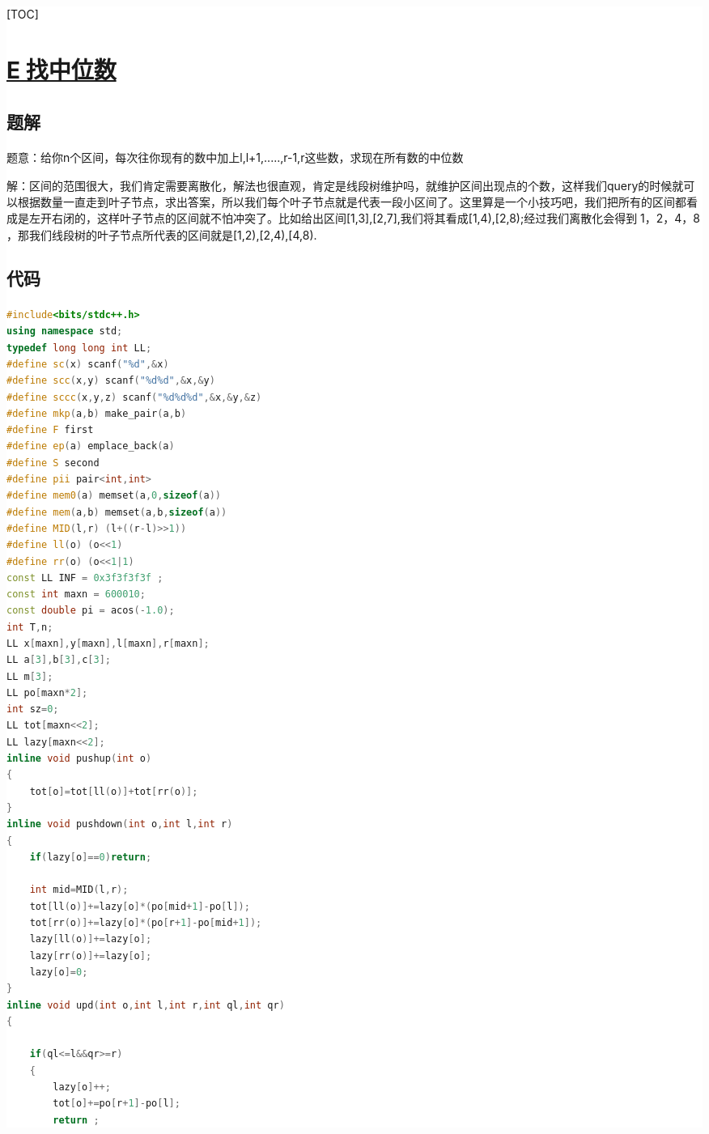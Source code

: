 [TOC]
# [E 找中位数](https://ac.nowcoder.com/acm/contest/887/E)
## 题解
题意：给你n个区间，每次往你现有的数中加上l,l+1,.....,r-1,r这些数，求现在所有数的中位数

解：区间的范围很大，我们肯定需要离散化，解法也很直观，肯定是线段树维护吗，就维护区间出现点的个数，这样我们query的时候就可以根据数量一直走到叶子节点，求出答案，所以我们每个叶子节点就是代表一段小区间了。这里算是一个小技巧吧，我们把所有的区间都看成是左开右闭的，这样叶子节点的区间就不怕冲突了。比如给出区间[1,3],[2,7],我们将其看成[1,4),[2,8);经过我们离散化会得到 1，2，4，8 ，那我们线段树的叶子节点所代表的区间就是[1,2),[2,4),[4,8).

## 代码
```cpp
#include<bits/stdc++.h>
using namespace std;
typedef long long int LL;
#define sc(x) scanf("%d",&x)
#define scc(x,y) scanf("%d%d",&x,&y)
#define sccc(x,y,z) scanf("%d%d%d",&x,&y,&z)
#define mkp(a,b) make_pair(a,b)
#define F first
#define ep(a) emplace_back(a)
#define S second
#define pii pair<int,int>
#define mem0(a) memset(a,0,sizeof(a))
#define mem(a,b) memset(a,b,sizeof(a))
#define MID(l,r) (l+((r-l)>>1))
#define ll(o) (o<<1)
#define rr(o) (o<<1|1)
const LL INF = 0x3f3f3f3f ;
const int maxn = 600010;
const double pi = acos(-1.0);
int T,n;
LL x[maxn],y[maxn],l[maxn],r[maxn];
LL a[3],b[3],c[3];
LL m[3];
LL po[maxn*2];
int sz=0;
LL tot[maxn<<2];
LL lazy[maxn<<2];
inline void pushup(int o)
{
    tot[o]=tot[ll(o)]+tot[rr(o)];
}
inline void pushdown(int o,int l,int r)
{
    if(lazy[o]==0)return;
      
    int mid=MID(l,r);
    tot[ll(o)]+=lazy[o]*(po[mid+1]-po[l]);
    tot[rr(o)]+=lazy[o]*(po[r+1]-po[mid+1]);
    lazy[ll(o)]+=lazy[o];
    lazy[rr(o)]+=lazy[o];
    lazy[o]=0;
}
inline void upd(int o,int l,int r,int ql,int qr)
{
  
    if(ql<=l&&qr>=r)
    {
        lazy[o]++;
        tot[o]+=po[r+1]-po[l];
        return ;
```
